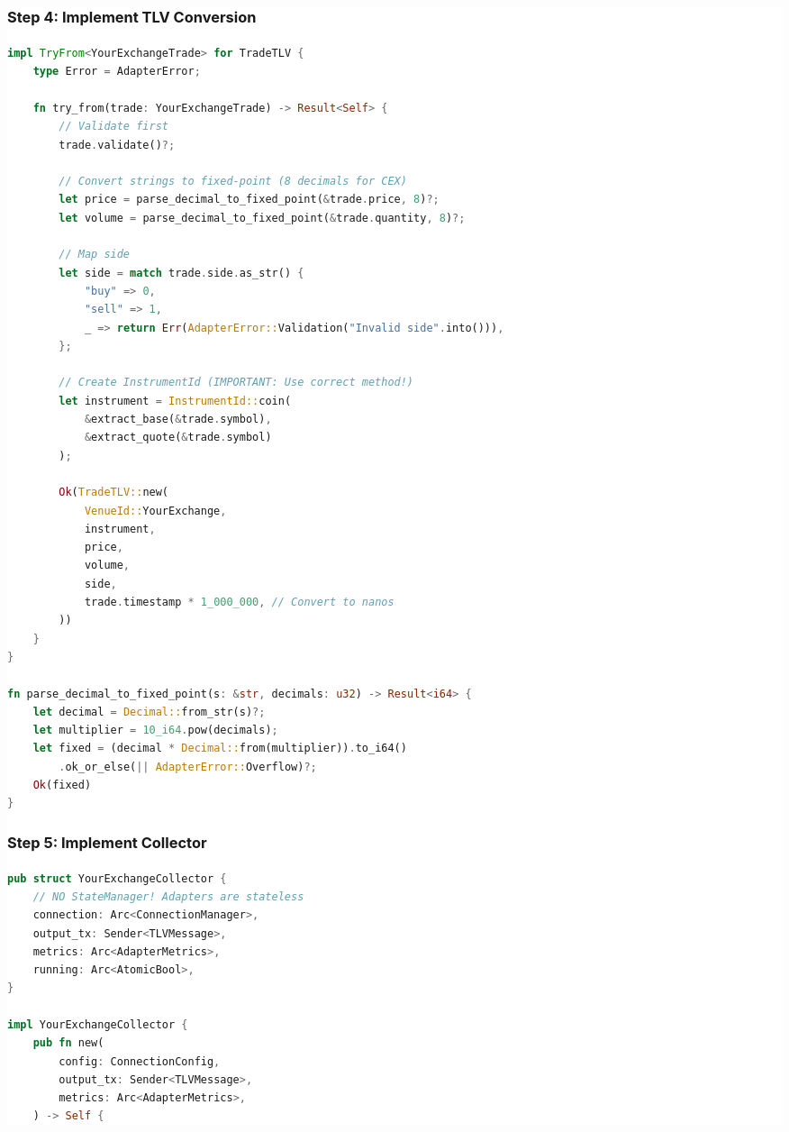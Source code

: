 
### Step 4: Implement TLV Conversion

```rust
impl TryFrom<YourExchangeTrade> for TradeTLV {
    type Error = AdapterError;
    
    fn try_from(trade: YourExchangeTrade) -> Result<Self> {
        // Validate first
        trade.validate()?;
        
        // Convert strings to fixed-point (8 decimals for CEX)
        let price = parse_decimal_to_fixed_point(&trade.price, 8)?;
        let volume = parse_decimal_to_fixed_point(&trade.quantity, 8)?;
        
        // Map side
        let side = match trade.side.as_str() {
            "buy" => 0,
            "sell" => 1,
            _ => return Err(AdapterError::Validation("Invalid side".into())),
        };
        
        // Create InstrumentId (IMPORTANT: Use correct method!)
        let instrument = InstrumentId::coin(
            &extract_base(&trade.symbol),
            &extract_quote(&trade.symbol)
        );
        
        Ok(TradeTLV::new(
            VenueId::YourExchange,
            instrument,
            price,
            volume,
            side,
            trade.timestamp * 1_000_000, // Convert to nanos
        ))
    }
}

fn parse_decimal_to_fixed_point(s: &str, decimals: u32) -> Result<i64> {
    let decimal = Decimal::from_str(s)?;
    let multiplier = 10_i64.pow(decimals);
    let fixed = (decimal * Decimal::from(multiplier)).to_i64()
        .ok_or_else(|| AdapterError::Overflow)?;
    Ok(fixed)
}
```

### Step 5: Implement Collector

```rust
pub struct YourExchangeCollector {
    // NO StateManager! Adapters are stateless
    connection: Arc<ConnectionManager>,
    output_tx: Sender<TLVMessage>,
    metrics: Arc<AdapterMetrics>,
    running: Arc<AtomicBool>,
}

impl YourExchangeCollector {
    pub fn new(
        config: ConnectionConfig,
        output_tx: Sender<TLVMessage>,
        metrics: Arc<AdapterMetrics>,
    ) -> Self {
```